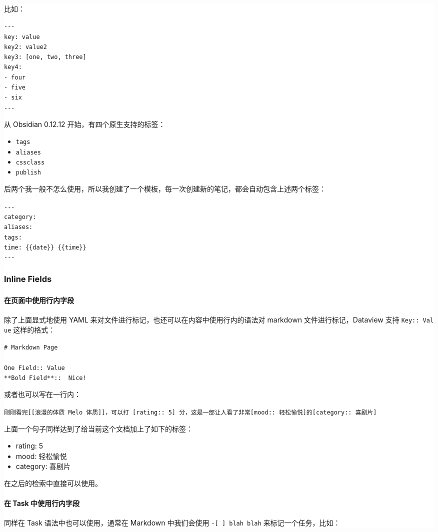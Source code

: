 比如：

```
---
key: value
key2: value2
key3: [one, two, three]
key4:
- four
- five
- six
---
```

从 Obsidian 0.12.12 开始，有四个原生支持的标签：

- `tags`
- `aliases`
- `cssclass`
- `publish`

后两个我一般不怎么使用，所以我创建了一个模板，每一次创建新的笔记，都会自动包含上述两个标签：

```
---
category: 
aliases:
tags:
time: {{date}} {{time}}
---
```

### Inline Fields

#### 在页面中使用行内字段
除了上面显式地使用 YAML 来对文件进行标记，也还可以在内容中使用行内的语法对 markdown 文件进行标记，Dataview 支持 `Key:: Value` 这样的格式：

```
# Markdown Page

One Field:: Value
**Bold Field**::  Nice!
```

或者也可以写在一行内：

    刚刚看完[[浪漫的体质 Melo 体质]]，可以打 [rating:: 5] 分，这是一部让人看了非常[mood:: 轻松愉悦]的[category:: 喜剧片]

上面一个句子同样达到了给当前这个文档加上了如下的标签：

- rating: 5
- mood: 轻松愉悦
- category: 喜剧片

在之后的检索中直接可以使用。

#### 在 Task 中使用行内字段
同样在 Task 语法中也可以使用，通常在 Markdown 中我们会使用 `-[ ] blah blah` 来标记一个任务，比如：


[^field]: [Dataview field](https://blacksmithgu.github.io/obsidian-dataview/data-annotation/#implicit-fields)